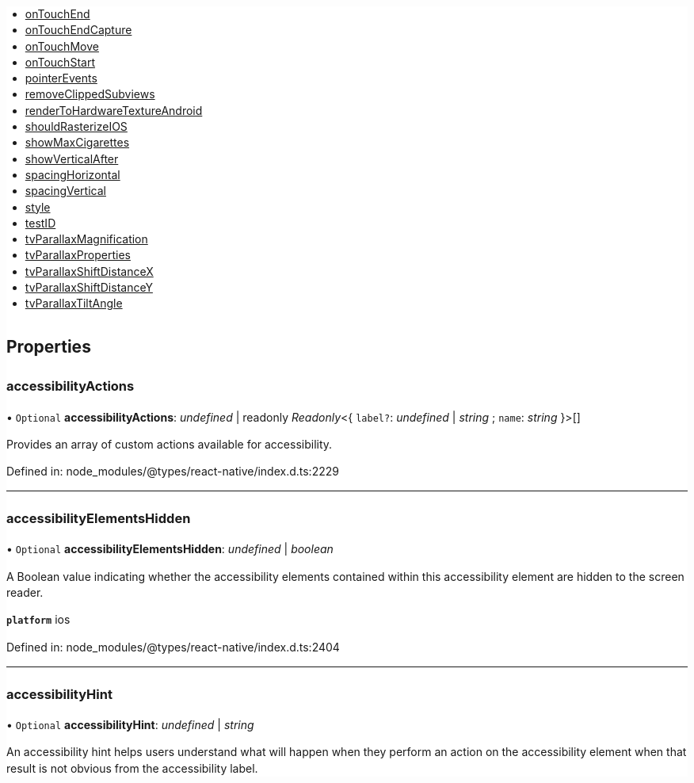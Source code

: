 - [onTouchEnd](components_cigarettes.cigarettesprops.md#ontouchend)
- [onTouchEndCapture](components_cigarettes.cigarettesprops.md#ontouchendcapture)
- [onTouchMove](components_cigarettes.cigarettesprops.md#ontouchmove)
- [onTouchStart](components_cigarettes.cigarettesprops.md#ontouchstart)
- [pointerEvents](components_cigarettes.cigarettesprops.md#pointerevents)
- [removeClippedSubviews](components_cigarettes.cigarettesprops.md#removeclippedsubviews)
- [renderToHardwareTextureAndroid](components_cigarettes.cigarettesprops.md#rendertohardwaretextureandroid)
- [shouldRasterizeIOS](components_cigarettes.cigarettesprops.md#shouldrasterizeios)
- [showMaxCigarettes](components_cigarettes.cigarettesprops.md#showmaxcigarettes)
- [showVerticalAfter](components_cigarettes.cigarettesprops.md#showverticalafter)
- [spacingHorizontal](components_cigarettes.cigarettesprops.md#spacinghorizontal)
- [spacingVertical](components_cigarettes.cigarettesprops.md#spacingvertical)
- [style](components_cigarettes.cigarettesprops.md#style)
- [testID](components_cigarettes.cigarettesprops.md#testid)
- [tvParallaxMagnification](components_cigarettes.cigarettesprops.md#tvparallaxmagnification)
- [tvParallaxProperties](components_cigarettes.cigarettesprops.md#tvparallaxproperties)
- [tvParallaxShiftDistanceX](components_cigarettes.cigarettesprops.md#tvparallaxshiftdistancex)
- [tvParallaxShiftDistanceY](components_cigarettes.cigarettesprops.md#tvparallaxshiftdistancey)
- [tvParallaxTiltAngle](components_cigarettes.cigarettesprops.md#tvparallaxtiltangle)

## Properties

### accessibilityActions

• `Optional` **accessibilityActions**: *undefined* \| readonly *Readonly*<{ `label?`: *undefined* \| *string* ; `name`: *string*  }\>[]

Provides an array of custom actions available for accessibility.

Defined in: node_modules/@types/react-native/index.d.ts:2229

___

### accessibilityElementsHidden

• `Optional` **accessibilityElementsHidden**: *undefined* \| *boolean*

A Boolean value indicating whether the accessibility elements contained within this accessibility element
are hidden to the screen reader.

**`platform`** ios

Defined in: node_modules/@types/react-native/index.d.ts:2404

___

### accessibilityHint

• `Optional` **accessibilityHint**: *undefined* \| *string*

An accessibility hint helps users understand what will happen when they perform an action on the accessibility element when that result is not obvious from the accessibility label.
